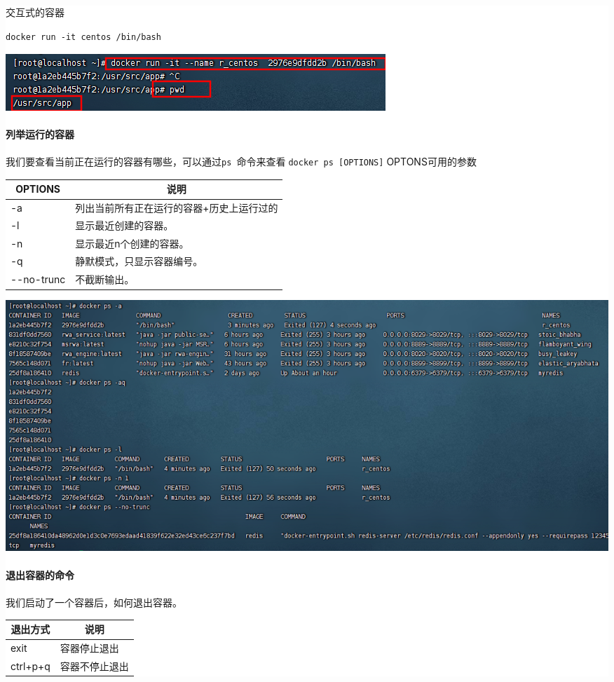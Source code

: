 交互式的容器
```shell
docker run -it centos /bin/bash
```

![](assets/image-20230824171855008.png)

#### 列举运行的容器

我们要查看当前正在运行的容器有哪些，可以通过`ps `命令来查看
`docker ps [OPTIONS]`
OPTONS可用的参数

|**OPTIONS**|**说明**|
|---|---|
|-a|列出当前所有正在运行的容器+历史上运行过的|
|-l|显示最近创建的容器。|
|-n|显示最近n个创建的容器。|
|-q|静默模式，只显示容器编号。|
|--no-trunc|不截断输出。|
![](assets/image-20230824172311452.png)
#### 退出容器的命令

我们启动了一个容器后，如何退出容器。

|**退出方式**|**说明**|
|---|---|
|exit|容器停止退出|
|ctrl+p+q|容器不停止退出|
